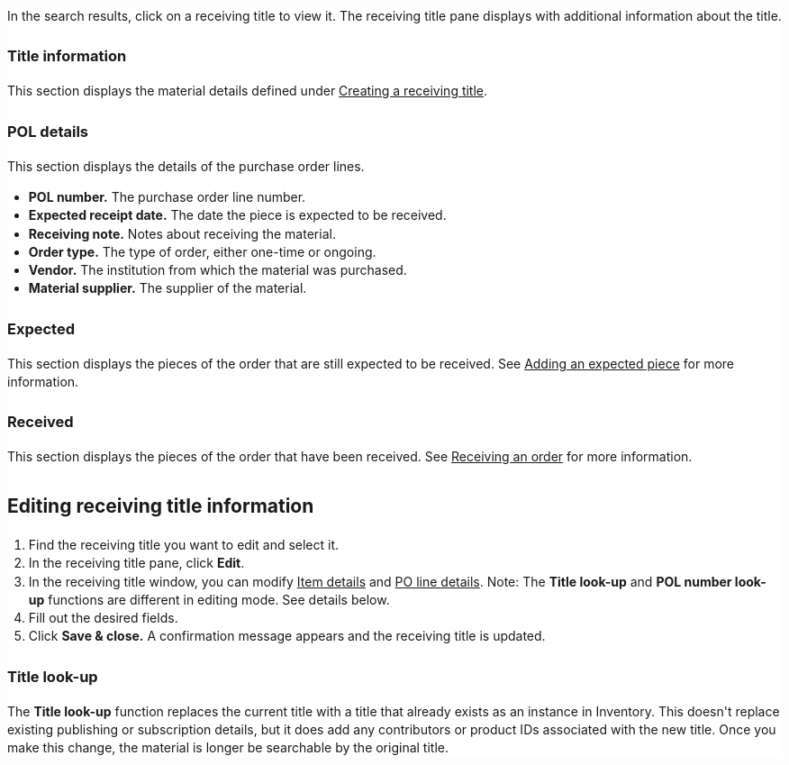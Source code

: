 In the search results, click on a receiving title to view it. The receiving title pane displays with additional information about the title.


### Title information

This section displays the material details defined under [Creating a receiving title](#creating-a-receiving-title). 


### POL details

This section displays the details of the purchase order lines.



*   **POL number.** The purchase order line number.
*   **Expected receipt date.** The date the piece is expected to be received.
*   **Receiving note.** Notes about receiving the material.
*   **Order type.** The type of order, either one-time or ongoing.
*   **Vendor.** The institution from which the material was purchased. 
*   **Material supplier.** The supplier of the material.


### Expected

This section displays the pieces of the order that are still expected to be received. See [Adding an expected piece](#adding-an-expected-piece) for more information.


### Received

This section displays the pieces of the order that have been received. See [Receiving an order](#receiving-an-order) for more information.


## Editing receiving title information



1. Find the receiving title you want to edit and select it.
2. In the receiving title pane, click **Edit**.
3. In the receiving title window, you can modify [Item details](#item-details) and [PO line details](#po-line-details). Note: The **Title look-up** and **POL number look-up** functions are different in editing mode. See details below.
4. Fill out the desired fields.
5. Click **Save & close.** A confirmation message appears and the receiving title is updated.


### Title look-up

The **Title look-up** function replaces the current title with a title that already exists as an instance in Inventory. This doesn't replace existing publishing or subscription details, but it does add any contributors or product IDs associated with the new title. Once you make this change, the material is longer be searchable by the original title.


